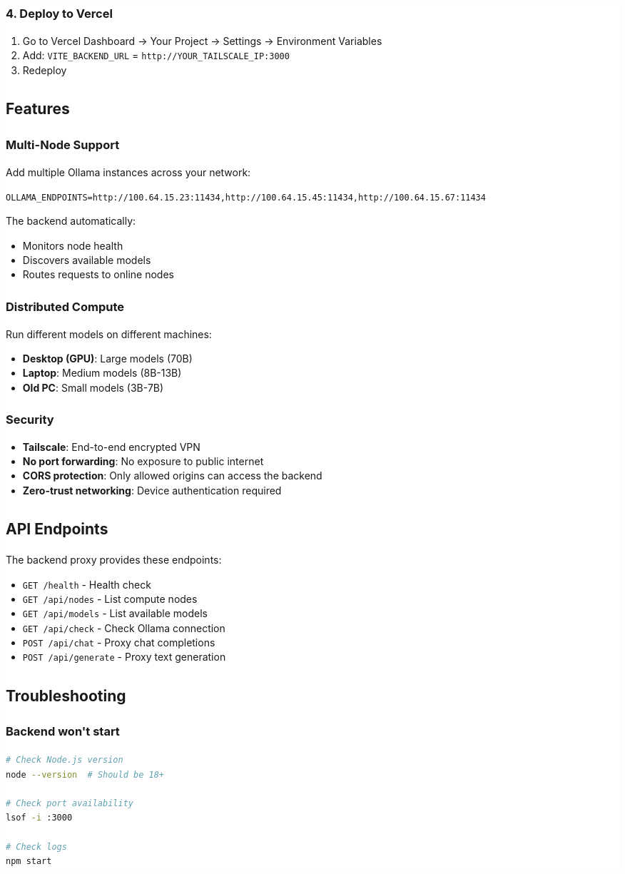 ### 4. Deploy to Vercel

1. Go to Vercel Dashboard → Your Project → Settings → Environment Variables
2. Add: `VITE_BACKEND_URL` = `http://YOUR_TAILSCALE_IP:3000`
3. Redeploy

## Features

### Multi-Node Support

Add multiple Ollama instances across your network:

```env
OLLAMA_ENDPOINTS=http://100.64.15.23:11434,http://100.64.15.45:11434,http://100.64.15.67:11434
```

The backend automatically:
- Monitors node health
- Discovers available models
- Routes requests to online nodes

### Distributed Compute

Run different models on different machines:
- **Desktop (GPU)**: Large models (70B)
- **Laptop**: Medium models (8B-13B)
- **Old PC**: Small models (3B-7B)

### Security

- **Tailscale**: End-to-end encrypted VPN
- **No port forwarding**: No exposure to public internet
- **CORS protection**: Only allowed origins can access the backend
- **Zero-trust networking**: Device authentication required

## API Endpoints

The backend proxy provides these endpoints:

- `GET /health` - Health check
- `GET /api/nodes` - List compute nodes
- `GET /api/models` - List available models
- `GET /api/check` - Check Ollama connection
- `POST /api/chat` - Proxy chat completions
- `POST /api/generate` - Proxy text generation

## Troubleshooting

### Backend won't start

```bash
# Check Node.js version
node --version  # Should be 18+

# Check port availability
lsof -i :3000

# Check logs
npm start
```
